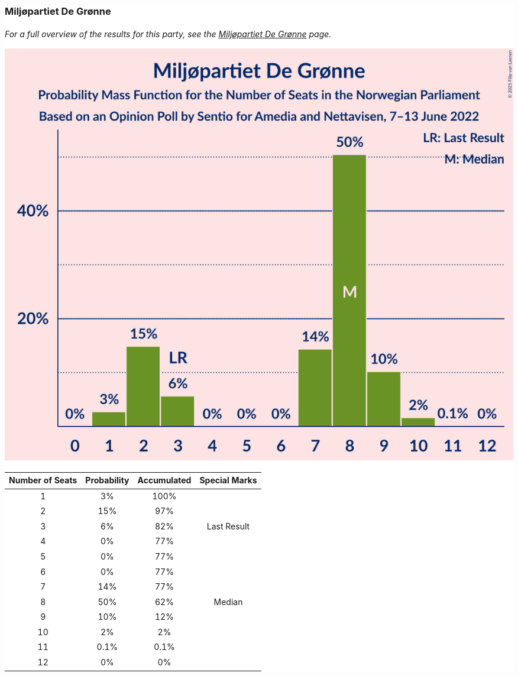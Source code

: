 ### Miljøpartiet De Grønne

*For a full overview of the results for this party, see the [Miljøpartiet De Grønne](party-miljøpartietdegrønne.html) page.*

![Graph with seats probability mass function not yet produced](2022-06-13-Sentio-seats-pmf-miljøpartietdegrønne.png "Seats Probability Mass Function")

| Number of Seats | Probability | Accumulated | Special Marks |
|:---------------:|:-----------:|:-----------:|:-------------:|
| 1 | 3% | 100% |  |
| 2 | 15% | 97% |  |
| 3 | 6% | 82% | Last Result |
| 4 | 0% | 77% |  |
| 5 | 0% | 77% |  |
| 6 | 0% | 77% |  |
| 7 | 14% | 77% |  |
| 8 | 50% | 62% | Median |
| 9 | 10% | 12% |  |
| 10 | 2% | 2% |  |
| 11 | 0.1% | 0.1% |  |
| 12 | 0% | 0% |  |